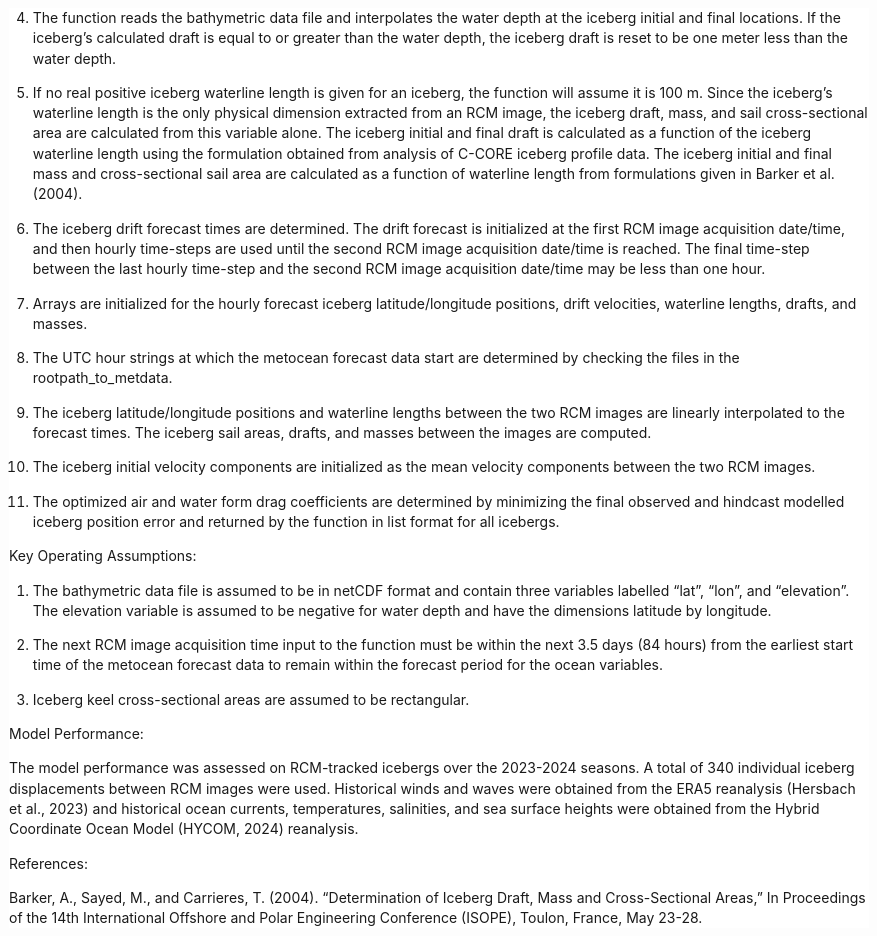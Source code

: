 4.	The function reads the bathymetric data file and interpolates the water depth at the iceberg initial and final locations. If the iceberg’s calculated draft is equal to or greater than the water depth, the iceberg draft is reset to be one meter less than the water depth.

5.	If no real positive iceberg waterline length is given for an iceberg, the function will assume it is 100 m. Since the iceberg’s waterline length is the only physical dimension extracted from an RCM image, the iceberg draft, mass, and sail cross-sectional area are calculated from this variable alone. The iceberg initial and final draft is calculated as a function of the iceberg waterline length using the formulation obtained from analysis of C-CORE iceberg profile data. The iceberg initial and final mass and cross-sectional sail area are calculated as a function of waterline length from formulations given in Barker et al. (2004).

6.	The iceberg drift forecast times are determined. The drift forecast is initialized at the first RCM image acquisition date/time, and then hourly time-steps are used until the second RCM image acquisition date/time is reached. The final time-step between the last hourly time-step and the second RCM image acquisition date/time may be less than one hour.

7.	Arrays are initialized for the hourly forecast iceberg latitude/longitude positions, drift velocities, waterline lengths, drafts, and masses.

8.	The UTC hour strings at which the metocean forecast data start are determined by checking the files in the rootpath_to_metdata.

9.	The iceberg latitude/longitude positions and waterline lengths between the two RCM images are linearly interpolated to the forecast times. The iceberg sail areas, drafts, and masses between the images are computed.

10.	The iceberg initial velocity components are initialized as the mean velocity components between the two RCM images.

11.	The optimized air and water form drag coefficients are determined by minimizing the final observed and hindcast modelled iceberg position error and returned by the function in list format for all icebergs.

Key Operating Assumptions:

1.	The bathymetric data file is assumed to be in netCDF format and contain three variables labelled “lat”, “lon”, and “elevation”. The elevation variable is assumed to be negative for water depth and have the dimensions latitude by longitude.

2.	The next RCM image acquisition time input to the function must be within the next 3.5 days (84 hours) from the earliest start time of the metocean forecast data to remain within the forecast period for the ocean variables.

3.	Iceberg keel cross-sectional areas are assumed to be rectangular.

Model Performance:

The model performance was assessed on RCM-tracked icebergs over the 2023-2024 seasons. A total of 340 individual iceberg displacements between RCM images were used. Historical winds and waves were obtained from the ERA5 reanalysis (Hersbach et al., 2023) and historical ocean currents, temperatures, salinities, and sea surface heights were obtained from the Hybrid Coordinate Ocean Model (HYCOM, 2024) reanalysis.

References:

Barker, A., Sayed, M., and Carrieres, T. (2004). “Determination of Iceberg Draft, Mass and Cross-Sectional Areas,” In Proceedings of the 14th International Offshore and Polar Engineering Conference (ISOPE), Toulon, France, May 23-28.

